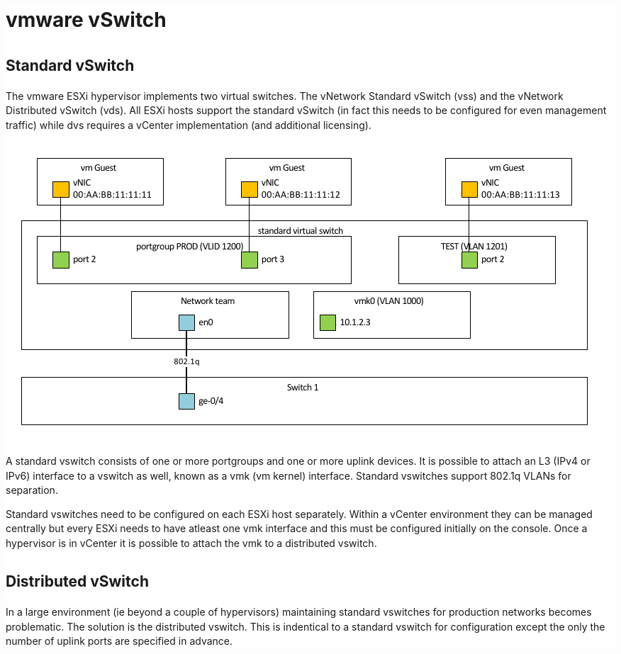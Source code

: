 # vmware vSwitch

## Standard vSwitch

The vmware ESXi hypervisor implements two virtual switches.  The
vNetwork Standard vSwitch (vss) and the vNetwork Distributed vSwitch
(vds).  All ESXi hosts support the standard vSwitch (in fact this
needs to be configured for even management traffic) while dvs requires
a vCenter implementation (and additional licensing).

![Standard vSwitch](vswitch-vss.pdf)

A standard vswitch consists of one or more portgroups and one or more
uplink devices.  It is possible to attach an L3 (IPv4 or IPv6)
interface to a vswitch as well, known as a vmk (vm kernel) interface.
Standard vswitches support 802.1q VLANs for separation.

Standard vswitches need to be configured on each ESXi host separately.
Within a vCenter environment they can be managed centrally but every
ESXi needs to have atleast one vmk interface and this must be
configured initially on the console.  Once a hypervisor is in vCenter
it is possible to attach the vmk to a distributed vswitch.

## Distributed vSwitch

In a large environment (ie beyond a couple of hypervisors) maintaining
standard vswitches for production networks becomes problematic.  The
solution is the distributed vswitch.  This is indentical to a
standard vswitch for configuration except the only the number of
uplink ports are specified in advance.
